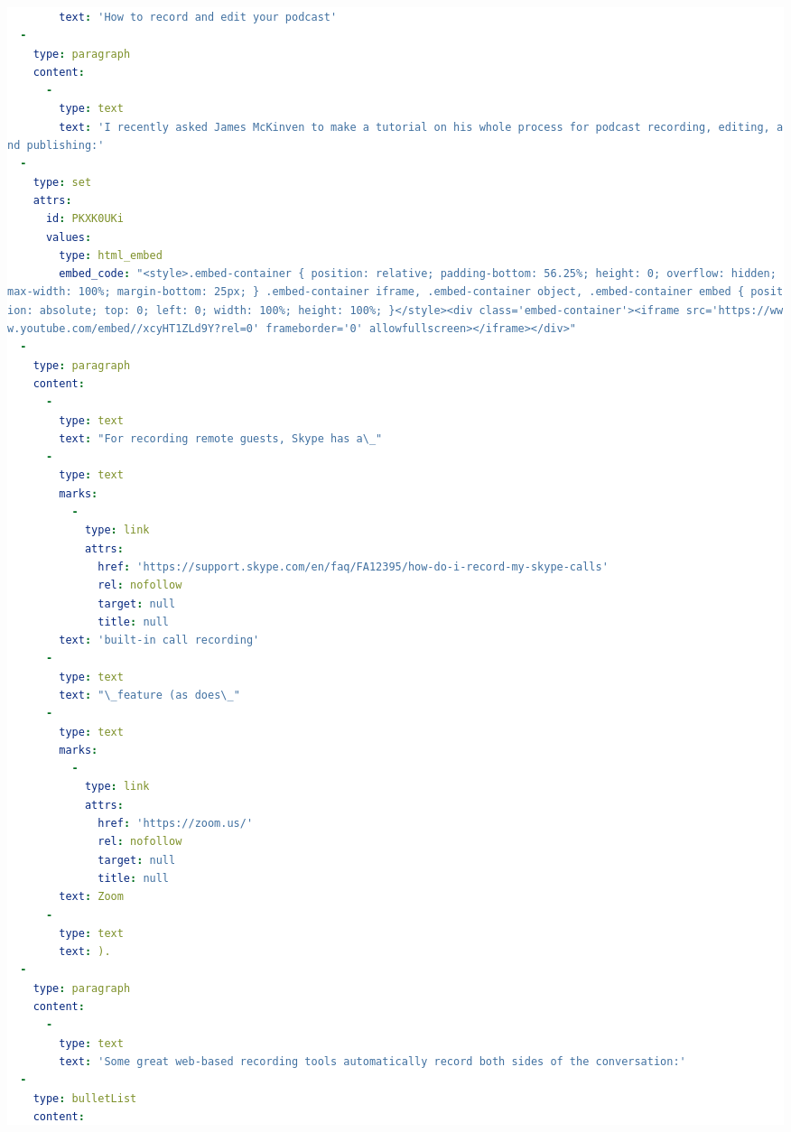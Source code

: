 ```yaml
        text: 'How to record and edit your podcast'
  -
    type: paragraph
    content:
      -
        type: text
        text: 'I recently asked James McKinven to make a tutorial on his whole process for podcast recording, editing, and publishing:'
  -
    type: set
    attrs:
      id: PKXK0UKi
      values:
        type: html_embed
        embed_code: "<style>.embed-container { position: relative; padding-bottom: 56.25%; height: 0; overflow: hidden; max-width: 100%; margin-bottom: 25px; } .embed-container iframe, .embed-container object, .embed-container embed { position: absolute; top: 0; left: 0; width: 100%; height: 100%; }</style><div class='embed-container'><iframe src='https://www.youtube.com/embed//xcyHT1ZLd9Y?rel=0' frameborder='0' allowfullscreen></iframe></div>"
  -
    type: paragraph
    content:
      -
        type: text
        text: "For recording remote guests, Skype has a\_"
      -
        type: text
        marks:
          -
            type: link
            attrs:
              href: 'https://support.skype.com/en/faq/FA12395/how-do-i-record-my-skype-calls'
              rel: nofollow
              target: null
              title: null
        text: 'built-in call recording'
      -
        type: text
        text: "\_feature (as does\_"
      -
        type: text
        marks:
          -
            type: link
            attrs:
              href: 'https://zoom.us/'
              rel: nofollow
              target: null
              title: null
        text: Zoom
      -
        type: text
        text: ).
  -
    type: paragraph
    content:
      -
        type: text
        text: 'Some great web-based recording tools automatically record both sides of the conversation:'
  -
    type: bulletList
    content:
```
